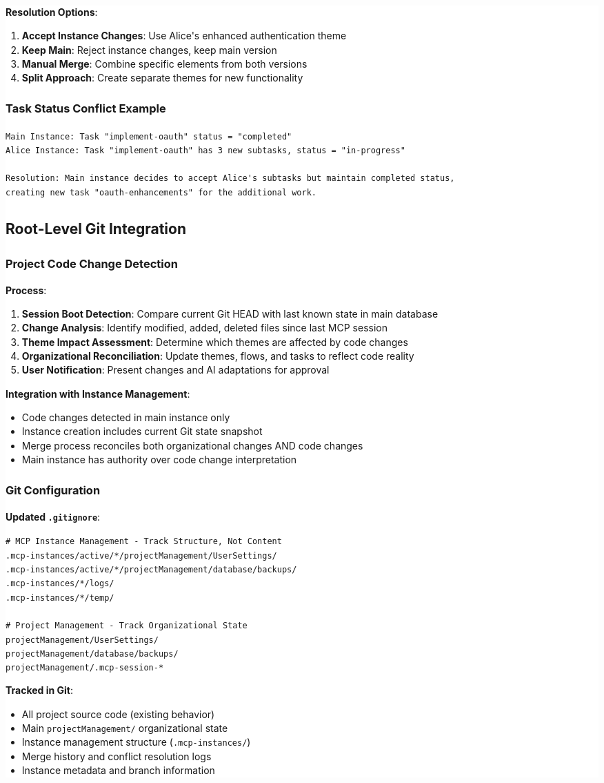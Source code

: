 **Resolution Options**:
1. **Accept Instance Changes**: Use Alice's enhanced authentication theme
2. **Keep Main**: Reject instance changes, keep main version
3. **Manual Merge**: Combine specific elements from both versions
4. **Split Approach**: Create separate themes for new functionality

### Task Status Conflict Example
```
Main Instance: Task "implement-oauth" status = "completed"
Alice Instance: Task "implement-oauth" has 3 new subtasks, status = "in-progress"

Resolution: Main instance decides to accept Alice's subtasks but maintain completed status, 
creating new task "oauth-enhancements" for the additional work.
```

## Root-Level Git Integration

### Project Code Change Detection
**Process**:
1. **Session Boot Detection**: Compare current Git HEAD with last known state in main database
2. **Change Analysis**: Identify modified, added, deleted files since last MCP session
3. **Theme Impact Assessment**: Determine which themes are affected by code changes
4. **Organizational Reconciliation**: Update themes, flows, and tasks to reflect code reality
5. **User Notification**: Present changes and AI adaptations for approval

**Integration with Instance Management**:
- Code changes detected in main instance only
- Instance creation includes current Git state snapshot
- Merge process reconciles both organizational changes AND code changes
- Main instance has authority over code change interpretation

### Git Configuration
**Updated `.gitignore`**:
```gitignore
# MCP Instance Management - Track Structure, Not Content
.mcp-instances/active/*/projectManagement/UserSettings/
.mcp-instances/active/*/projectManagement/database/backups/
.mcp-instances/*/logs/
.mcp-instances/*/temp/

# Project Management - Track Organizational State
projectManagement/UserSettings/
projectManagement/database/backups/
projectManagement/.mcp-session-*
```

**Tracked in Git**:
- All project source code (existing behavior)
- Main `projectManagement/` organizational state
- Instance management structure (`.mcp-instances/`)
- Merge history and conflict resolution logs
- Instance metadata and branch information
